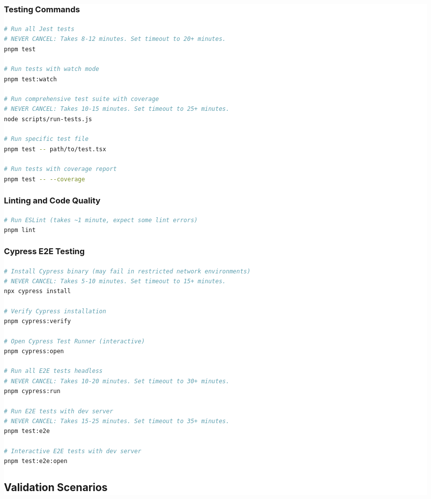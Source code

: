 ### Testing Commands
```bash
# Run all Jest tests 
# NEVER CANCEL: Takes 8-12 minutes. Set timeout to 20+ minutes.
pnpm test

# Run tests with watch mode
pnpm test:watch

# Run comprehensive test suite with coverage
# NEVER CANCEL: Takes 10-15 minutes. Set timeout to 25+ minutes.
node scripts/run-tests.js

# Run specific test file
pnpm test -- path/to/test.tsx

# Run tests with coverage report
pnpm test -- --coverage
```

### Linting and Code Quality
```bash
# Run ESLint (takes ~1 minute, expect some lint errors)
pnpm lint
```

### Cypress E2E Testing
```bash
# Install Cypress binary (may fail in restricted network environments)
# NEVER CANCEL: Takes 5-10 minutes. Set timeout to 15+ minutes.
npx cypress install

# Verify Cypress installation
pnpm cypress:verify

# Open Cypress Test Runner (interactive)
pnpm cypress:open

# Run all E2E tests headless  
# NEVER CANCEL: Takes 10-20 minutes. Set timeout to 30+ minutes.
pnpm cypress:run

# Run E2E tests with dev server
# NEVER CANCEL: Takes 15-25 minutes. Set timeout to 35+ minutes.
pnpm test:e2e

# Interactive E2E tests with dev server
pnpm test:e2e:open
```

## Validation Scenarios
